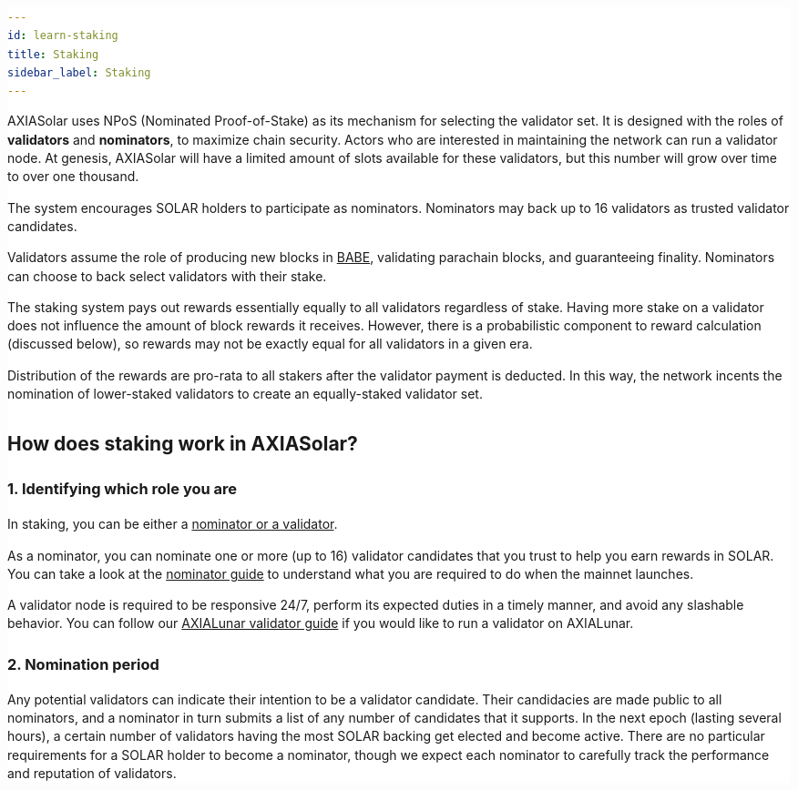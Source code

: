 ```yaml
---
id: learn-staking
title: Staking
sidebar_label: Staking
---
```


AXIASolar uses NPoS (Nominated Proof-of-Stake) as its mechanism for selecting the validator set. It is designed with the roles of **validators** and **nominators**, to maximize chain security. Actors who are interested in maintaining the network can run a validator node. At genesis, AXIASolar will have a limited amount of slots available for these validators, but this number will grow over time to over one thousand.

The system encourages SOLAR holders to participate as nominators. Nominators may back up to 16 validators as trusted validator candidates.

Validators assume the role of producing new blocks in [BABE](learn-consensus#babe), validating parachain blocks, and guaranteeing finality. Nominators can choose to back select validators with their stake.

The staking system pays out rewards essentially equally to all validators regardless of stake. Having more stake on a validator does not influence the amount of block rewards it receives. However, there is a probabilistic component to reward calculation (discussed below), so rewards may not be exactly equal for all validators in a given era.

Distribution of the rewards are pro-rata to all stakers after the validator payment is deducted. In this way, the network incents the nomination of lower-staked validators to create an equally-staked validator set.

## How does staking work in AXIASolar?

### 1. Identifying which role you are

In staking, you can be either a [nominator or a validator](#validators-and-nominators).

As a nominator, you can nominate one or more (up to 16) validator candidates that you trust to help you earn rewards in SOLAR. You can take a look at the [nominator guide](learn-nominator) to understand what you are required to do when the mainnet launches.

A validator node is required to be responsive 24/7, perform its expected duties in a timely manner, and avoid any slashable behavior. You can follow our [AXIALunar validator guide](https://lunar.wiki.axiacoin.network/docs/en/mirror-maintain-guides-how-to-validate-axialunar) if you would like to run a validator on AXIALunar.

### 2. Nomination period

Any potential validators can indicate their intention to be a validator candidate. Their candidacies are made public to all nominators, and a nominator in turn submits a list of any number of candidates that it supports. In the next epoch (lasting several hours), a certain number of validators having the most SOLAR backing get elected and become active. There are no particular requirements for a SOLAR holder to become a nominator, though we expect each nominator to carefully track the performance and reputation of validators.
